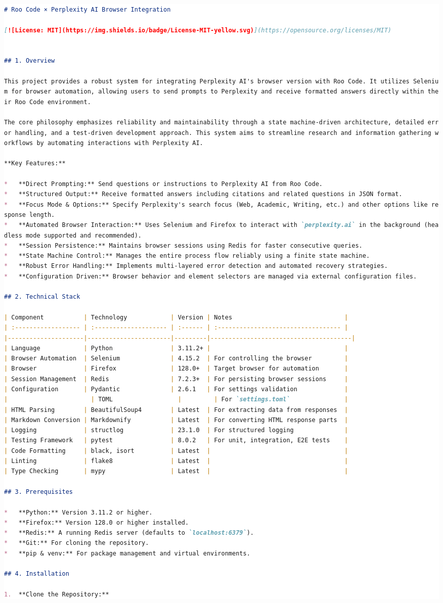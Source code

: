 ```markdown
# Roo Code × Perplexity AI Browser Integration

[![License: MIT](https://img.shields.io/badge/License-MIT-yellow.svg)](https://opensource.org/licenses/MIT)


## 1. Overview

This project provides a robust system for integrating Perplexity AI's browser version with Roo Code. It utilizes Selenium for browser automation, allowing users to send prompts to Perplexity and receive formatted answers directly within their Roo Code environment.

The core philosophy emphasizes reliability and maintainability through a state machine-driven architecture, detailed error handling, and a test-driven development approach. This system aims to streamline research and information gathering workflows by automating interactions with Perplexity AI.

**Key Features:**

*   **Direct Prompting:** Send questions or instructions to Perplexity AI from Roo Code.
*   **Structured Output:** Receive formatted answers including citations and related questions in JSON format.
*   **Focus Mode & Options:** Specify Perplexity's search focus (Web, Academic, Writing, etc.) and other options like response length.
*   **Automated Browser Interaction:** Uses Selenium and Firefox to interact with `perplexity.ai` in the background (headless mode supported and recommended).
*   **Session Persistence:** Maintains browser sessions using Redis for faster consecutive queries.
*   **State Machine Control:** Manages the entire process flow reliably using a finite state machine.
*   **Robust Error Handling:** Implements multi-layered error detection and automated recovery strategies.
*   **Configuration Driven:** Browser behavior and element selectors are managed via external configuration files.

## 2. Technical Stack

| Component           | Technology            | Version | Notes                               |
| :------------------ | :-------------------- | :------ | :---------------------------------- |
|---------------------|-----------------------|---------|---------------------------------------|
| Language            | Python                | 3.11.2+ |                                     |
| Browser Automation  | Selenium              | 4.15.2  | For controlling the browser         |
| Browser             | Firefox               | 128.0+  | Target browser for automation       |
| Session Management  | Redis                 | 7.2.3+  | For persisting browser sessions     |
| Configuration       | Pydantic              | 2.6.1   | For settings validation             |
|                       | TOML                  |         | For `settings.toml`               |
| HTML Parsing        | BeautifulSoup4        | Latest  | For extracting data from responses  |
| Markdown Conversion | Markdownify           | Latest  | For converting HTML response parts  |
| Logging             | structlog             | 23.1.0  | For structured logging              |
| Testing Framework   | pytest                | 8.0.2   | For unit, integration, E2E tests    |
| Code Formatting     | black, isort          | Latest  |                                     |
| Linting             | flake8                | Latest  |                                     |
| Type Checking       | mypy                  | Latest  |                                     |

## 3. Prerequisites

*   **Python:** Version 3.11.2 or higher.
*   **Firefox:** Version 128.0 or higher installed.
*   **Redis:** A running Redis server (defaults to `localhost:6379`).
*   **Git:** For cloning the repository.
*   **pip & venv:** For package management and virtual environments.

## 4. Installation

1.  **Clone the Repository:**
```